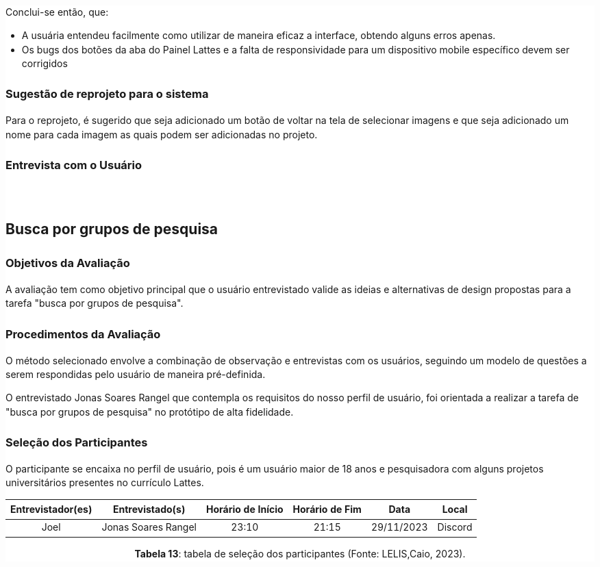 Conclui-se então, que:

- A usuária entendeu facilmente como utilizar de maneira eficaz a interface, obtendo alguns erros apenas.
- Os bugs dos botões da aba do Painel Lattes e a falta de responsividade para um dispositivo mobile específico devem ser corrigidos

### **Sugestão de reprojeto para o sistema**

Para o reprojeto, é sugerido que seja adicionado um botão de voltar na tela de selecionar imagens e que seja adicionado um nome para cada imagem as quais podem ser adicionadas no projeto.

### **Entrevista com o Usuário**

<iframe width="700" height="315" src="https://www.youtube.com/embed/hsU-epk7t3E?si=OyMws8QbwNdMZX2F" title="YouTube video player" frameborder="0" allow="accelerometer; autoplay; clipboard-write; encrypted-media; gyroscope; picture-in-picture; web-share" allowfullscreen></iframe>

<br>






## **Busca por grupos de pesquisa**


### **Objetivos da Avaliação**

A avaliação tem como objetivo principal que o usuário entrevistado valide as ideias e alternativas de design propostas para a tarefa "busca por grupos de pesquisa".

### **Procedimentos da Avaliação**

O método selecionado envolve a combinação de observação e entrevistas com os usuários, seguindo um modelo de questões a serem respondidas pelo usuário de maneira pré-definida. 


O entrevistado Jonas Soares Rangel que contempla os requisitos do nosso perfil de usuário, foi orientada a realizar a tarefa de "busca por grupos de pesquisa" no protótipo de alta fidelidade.


### **Seleção dos Participantes**

O participante se encaixa no perfil de usuário, pois é um usuário maior de 18 anos e pesquisadora com alguns projetos universitários presentes no currículo Lattes.

| Entrevistador(es) | Entrevistado(s) | Horário de Início | Horário de Fim |    Data    |    Local     |
| :----------------: | :-------------: | :---------------: | :------------: | :--------: | :----------: |
| Joel | Jonas Soares Rangel |   23:10    |  21:15   | 29/11/2023 | Discord |


<div style="text-align: center">
    <p> <b>Tabela 13</b>: tabela de seleção dos participantes (Fonte: LELIS,Caio, 2023).</p>
</div>

